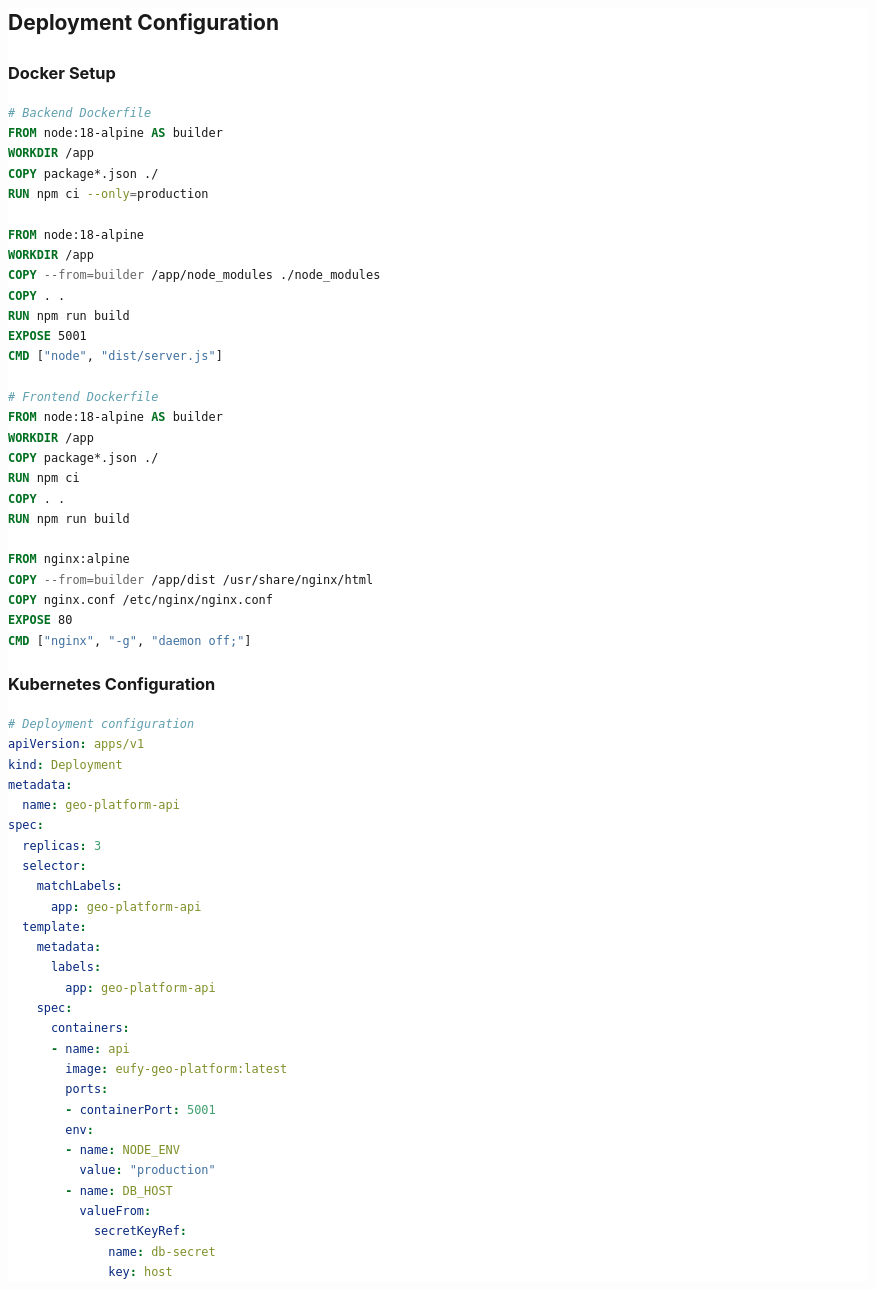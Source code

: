 ## Deployment Configuration

### Docker Setup
```dockerfile
# Backend Dockerfile
FROM node:18-alpine AS builder
WORKDIR /app
COPY package*.json ./
RUN npm ci --only=production

FROM node:18-alpine
WORKDIR /app
COPY --from=builder /app/node_modules ./node_modules
COPY . .
RUN npm run build
EXPOSE 5001
CMD ["node", "dist/server.js"]

# Frontend Dockerfile
FROM node:18-alpine AS builder
WORKDIR /app
COPY package*.json ./
RUN npm ci
COPY . .
RUN npm run build

FROM nginx:alpine
COPY --from=builder /app/dist /usr/share/nginx/html
COPY nginx.conf /etc/nginx/nginx.conf
EXPOSE 80
CMD ["nginx", "-g", "daemon off;"]
```

### Kubernetes Configuration
```yaml
# Deployment configuration
apiVersion: apps/v1
kind: Deployment
metadata:
  name: geo-platform-api
spec:
  replicas: 3
  selector:
    matchLabels:
      app: geo-platform-api
  template:
    metadata:
      labels:
        app: geo-platform-api
    spec:
      containers:
      - name: api
        image: eufy-geo-platform:latest
        ports:
        - containerPort: 5001
        env:
        - name: NODE_ENV
          value: "production"
        - name: DB_HOST
          valueFrom:
            secretKeyRef:
              name: db-secret
              key: host
```